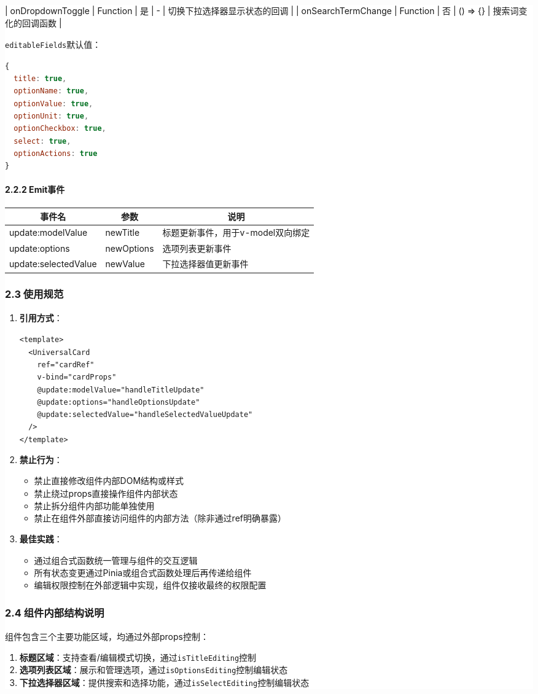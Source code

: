 | onDropdownToggle | Function | 是 | - | 切换下拉选择器显示状态的回调 |
| onSearchTermChange | Function | 否 | () => {} | 搜索词变化的回调函数 |

`editableFields`默认值：
```javascript
{
  title: true,
  optionName: true,
  optionValue: true,
  optionUnit: true,
  optionCheckbox: true,
  select: true,
  optionActions: true
}
```

#### 2.2.2 Emit事件
| 事件名 | 参数 | 说明 |
|-------|------|------|
| update:modelValue | newTitle | 标题更新事件，用于v-model双向绑定 |
| update:options | newOptions | 选项列表更新事件 |
| update:selectedValue | newValue | 下拉选择器值更新事件 |

### 2.3 使用规范
1. **引用方式**：
   ```vue
   <template>
     <UniversalCard
       ref="cardRef"
       v-bind="cardProps"
       @update:modelValue="handleTitleUpdate"
       @update:options="handleOptionsUpdate"
       @update:selectedValue="handleSelectedValueUpdate"
     />
   </template>
   ```

2. **禁止行为**：
   - 禁止直接修改组件内部DOM结构或样式
   - 禁止绕过props直接操作组件内部状态
   - 禁止拆分组件内部功能单独使用
   - 禁止在组件外部直接访问组件的内部方法（除非通过ref明确暴露）

3. **最佳实践**：
   - 通过组合式函数统一管理与组件的交互逻辑
   - 所有状态变更通过Pinia或组合式函数处理后再传递给组件
   - 编辑权限控制在外部逻辑中实现，组件仅接收最终的权限配置

### 2.4 组件内部结构说明
组件包含三个主要功能区域，均通过外部props控制：
1. **标题区域**：支持查看/编辑模式切换，通过`isTitleEditing`控制
2. **选项列表区域**：展示和管理选项，通过`isOptionsEditing`控制编辑状态
3. **下拉选择器区域**：提供搜索和选择功能，通过`isSelectEditing`控制编辑状态
